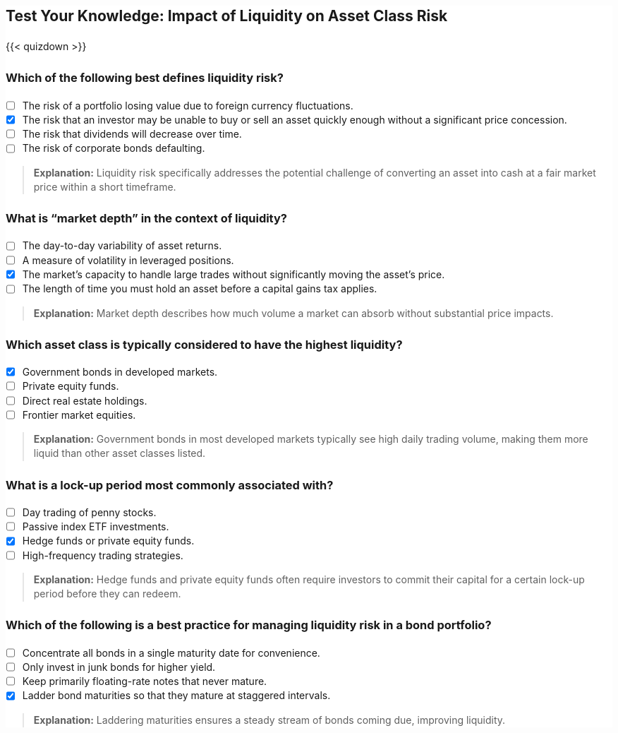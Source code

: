 
## Test Your Knowledge: Impact of Liquidity on Asset Class Risk

{{< quizdown >}}

### Which of the following best defines liquidity risk?
- [ ] The risk of a portfolio losing value due to foreign currency fluctuations.
- [x] The risk that an investor may be unable to buy or sell an asset quickly enough without a significant price concession.
- [ ] The risk that dividends will decrease over time.
- [ ] The risk of corporate bonds defaulting.

> **Explanation:** Liquidity risk specifically addresses the potential challenge of converting an asset into cash at a fair market price within a short timeframe.

### What is “market depth” in the context of liquidity?
- [ ] The day-to-day variability of asset returns.
- [ ] A measure of volatility in leveraged positions.
- [x] The market’s capacity to handle large trades without significantly moving the asset’s price.
- [ ] The length of time you must hold an asset before a capital gains tax applies.

> **Explanation:** Market depth describes how much volume a market can absorb without substantial price impacts.

### Which asset class is typically considered to have the highest liquidity?
- [x] Government bonds in developed markets.
- [ ] Private equity funds.
- [ ] Direct real estate holdings.
- [ ] Frontier market equities.

> **Explanation:** Government bonds in most developed markets typically see high daily trading volume, making them more liquid than other asset classes listed.

### What is a lock-up period most commonly associated with?
- [ ] Day trading of penny stocks.
- [ ] Passive index ETF investments.
- [x] Hedge funds or private equity funds.
- [ ] High-frequency trading strategies.

> **Explanation:** Hedge funds and private equity funds often require investors to commit their capital for a certain lock-up period before they can redeem.

### Which of the following is a best practice for managing liquidity risk in a bond portfolio?
- [ ] Concentrate all bonds in a single maturity date for convenience.
- [ ] Only invest in junk bonds for higher yield.
- [ ] Keep primarily floating-rate notes that never mature.
- [x] Ladder bond maturities so that they mature at staggered intervals.

> **Explanation:** Laddering maturities ensures a steady stream of bonds coming due, improving liquidity.
